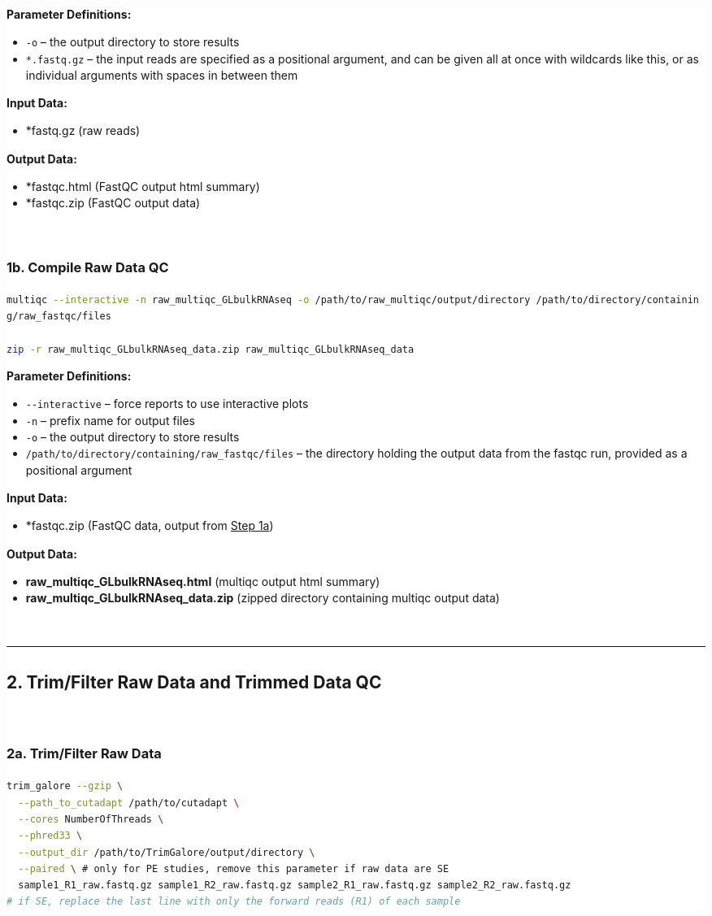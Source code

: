 **Parameter Definitions:**

- `-o` – the output directory to store results
- `*.fastq.gz` – the input reads are specified as a positional argument, and can be given all at once with wildcards like this, or as individual arguments with spaces in between them

**Input Data:**

- *fastq.gz (raw reads)

**Output Data:**

- *fastqc.html (FastQC output html summary)
- *fastqc.zip (FastQC output data)

<br>

### 1b. Compile Raw Data QC  

```bash
multiqc --interactive -n raw_multiqc_GLbulkRNAseq -o /path/to/raw_multiqc/output/directory /path/to/directory/containing/raw_fastqc/files

zip -r raw_multiqc_GLbulkRNAseq_data.zip raw_multiqc_GLbulkRNAseq_data
```

**Parameter Definitions:**

- `--interactive` – force reports to use interactive plots
- `-n` – prefix name for output files
- `-o` – the output directory to store results
- `/path/to/directory/containing/raw_fastqc/files` – the directory holding the output data from the fastqc run, provided as a positional argument

**Input Data:**

- *fastqc.zip (FastQC data, output from [Step 1a](#1a-raw-data-qc))

**Output Data:**

- **raw_multiqc_GLbulkRNAseq.html** (multiqc output html summary)
- **raw_multiqc_GLbulkRNAseq_data.zip** (zipped directory containing multiqc output data)

<br>

---

## 2. Trim/Filter Raw Data and Trimmed Data QC

<br>

### 2a. Trim/Filter Raw Data  

```bash
trim_galore --gzip \
  --path_to_cutadapt /path/to/cutadapt \
  --cores NumberOfThreads \
  --phred33 \
  --output_dir /path/to/TrimGalore/output/directory \
  --paired \ # only for PE studies, remove this parameter if raw data are SE
  sample1_R1_raw.fastq.gz sample1_R2_raw.fastq.gz sample2_R1_raw.fastq.gz sample2_R2_raw.fastq.gz
# if SE, replace the last line with only the forward reads (R1) of each sample

```
